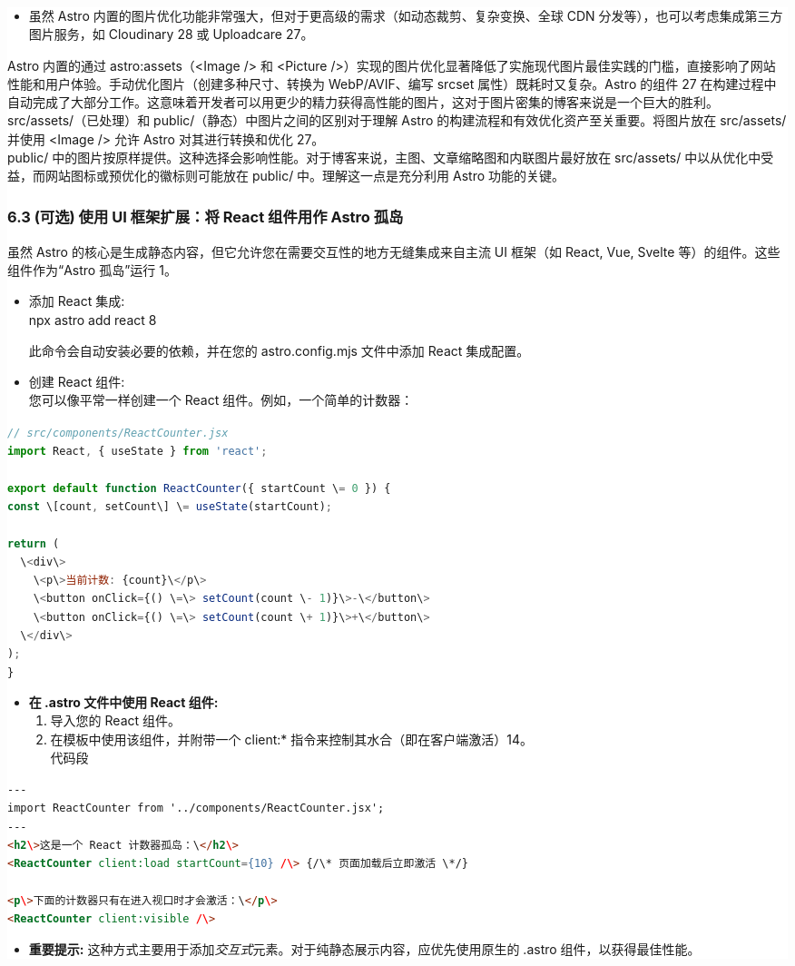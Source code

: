 * 虽然 Astro 内置的图片优化功能非常强大，但对于更高级的需求（如动态裁剪、复杂变换、全球 CDN 分发等），也可以考虑集成第三方图片服务，如 Cloudinary 28 或 Uploadcare 27。

Astro 内置的通过 astro:assets（\<Image /\> 和 \<Picture /\>）实现的图片优化显著降低了实施现代图片最佳实践的门槛，直接影响了网站性能和用户体验。手动优化图片（创建多种尺寸、转换为 WebP/AVIF、编写 srcset 属性）既耗时又复杂。Astro 的组件 27 在构建过程中自动完成了大部分工作。这意味着开发者可以用更少的精力获得高性能的图片，这对于图片密集的博客来说是一个巨大的胜利。  
src/assets/（已处理）和 public/（静态）中图片之间的区别对于理解 Astro 的构建流程和有效优化资产至关重要。将图片放在 src/assets/ 并使用 \<Image /\> 允许 Astro 对其进行转换和优化 27。  
public/ 中的图片按原样提供。这种选择会影响性能。对于博客来说，主图、文章缩略图和内联图片最好放在 src/assets/ 中以从优化中受益，而网站图标或预优化的徽标则可能放在 public/ 中。理解这一点是充分利用 Astro 功能的关键。

### **6.3 (可选) 使用 UI 框架扩展：将 React 组件用作 Astro 孤岛**

虽然 Astro 的核心是生成静态内容，但它允许您在需要交互性的地方无缝集成来自主流 UI 框架（如 React, Vue, Svelte 等）的组件。这些组件作为“Astro 孤岛”运行 1。

* 添加 React 集成:  
  npx astro add react 8

  此命令会自动安装必要的依赖，并在您的 astro.config.mjs 文件中添加 React 集成配置。  
* 创建 React 组件:  
  您可以像平常一样创建一个 React 组件。例如，一个简单的计数器：  
```js
// src/components/ReactCounter.jsx  
import React, { useState } from 'react';

export default function ReactCounter({ startCount \= 0 }) {  
const \[count, setCount\] \= useState(startCount);

return (  
  \<div\>  
	\<p\>当前计数: {count}\</p\>  
	\<button onClick={() \=\> setCount(count \- 1)}\>-\</button\>  
	\<button onClick={() \=\> setCount(count \+ 1)}\>+\</button\>  
  \</div\>  
);  
}
```

* **在 .astro 文件中使用 React 组件:**  
  1. 导入您的 React 组件。  
  2. 在模板中使用该组件，并附带一个 client:\* 指令来控制其水合（即在客户端激活）14。  
     代码段  
```html
---  
import ReactCounter from '../components/ReactCounter.jsx';  
---  
<h2\>这是一个 React 计数器孤岛：\</h2\>  
<ReactCounter client:load startCount={10} /\> {/\* 页面加载后立即激活 \*/}

<p\>下面的计数器只有在进入视口时才会激活：\</p\>  
<ReactCounter client:visible /\>
```

* **重要提示:** 这种方式主要用于添加*交互式*元素。对于纯静态展示内容，应优先使用原生的 .astro 组件，以获得最佳性能。
